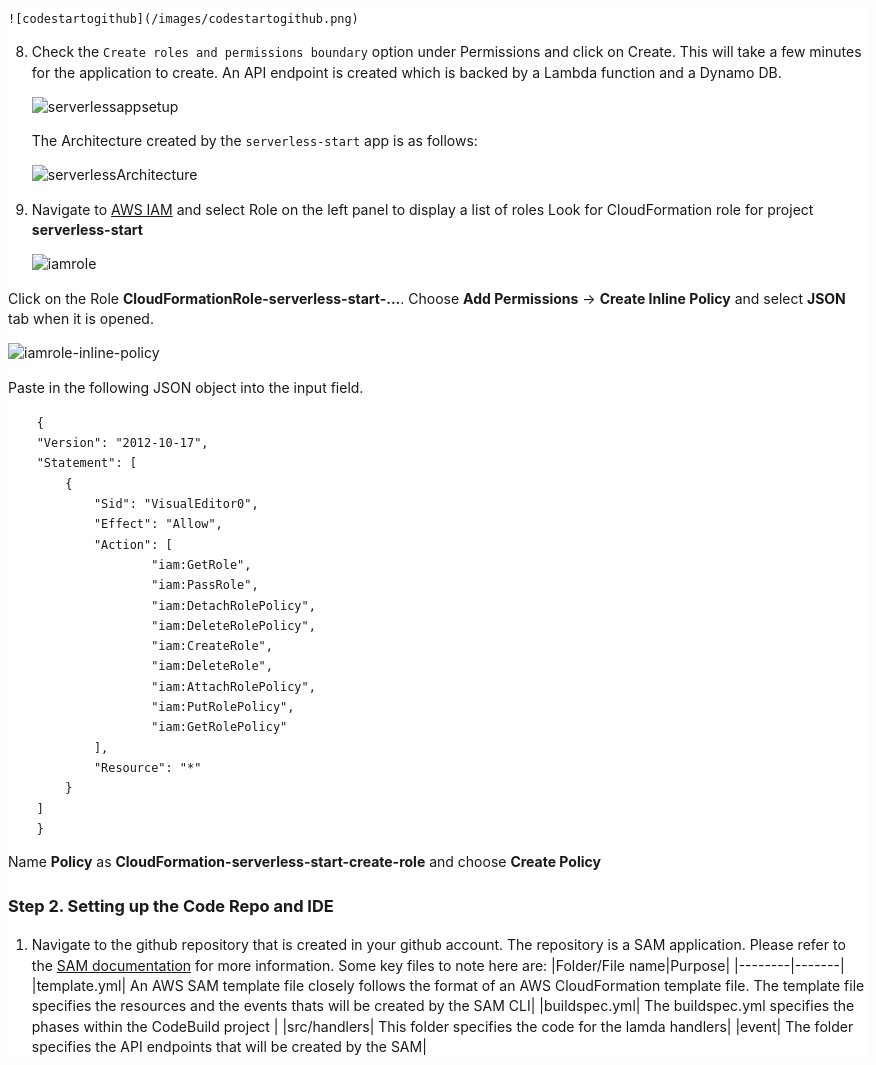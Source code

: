    ![codestartogithub](/images/codestartogithub.png)

8. Check the ``Create roles and permissions boundary`` option under Permissions and click on Create. This will take a few minutes for the application to create. An API endpoint is created which is backed by a Lambda function and a Dynamo DB. 
    
    ![serverlessappsetup](/images/serverlessappsetup.png)

    The Architecture created by the ``serverless-start`` app is as follows:

    ![serverlessArchitecture](/images/serverlessArchitecture.png)

9. Navigate to [AWS IAM](https://us-east-1.console.aws.amazon.com/iamv2/home?region=us-east-1#/home) and select Role on the left panel to display a list of roles
Look for CloudFormation role for project **serverless-start**

    ![iamrole](/images/iamrole-serverless.png)

Click on the Role **CloudFormationRole-serverless-start-...**. Choose **Add Permissions** -> **Create Inline Policy** and select **JSON** tab when it is opened.

![iamrole-inline-policy](/images/iamrole-inline-policy.png)

Paste in the following JSON object into the input field.

```
    {
    "Version": "2012-10-17",
    "Statement": [
        {
            "Sid": "VisualEditor0",
            "Effect": "Allow",
            "Action": [
                    "iam:GetRole",
                    "iam:PassRole",
                    "iam:DetachRolePolicy",
                    "iam:DeleteRolePolicy",
                    "iam:CreateRole",
                    "iam:DeleteRole",
                    "iam:AttachRolePolicy",
                    "iam:PutRolePolicy",
                    "iam:GetRolePolicy"
            ],
            "Resource": "*"
        }
    ]
    }
```

Name **Policy** as **CloudFormation-serverless-start-create-role** and choose **Create Policy** 

### Step 2. Setting up the Code Repo and IDE
1. Navigate to the github repository that is created in your github account. The repository is a SAM application. Please refer to the [SAM documentation](https://docs.aws.amazon.com/serverless-application-model/) for more information.
    Some key files to note here are:
    |Folder/File name|Purpose|
    |--------|-------|
    |template.yml| An AWS SAM template file closely follows the format of an AWS CloudFormation template file. The template file specifies the resources and the events thats will be created by the SAM CLI|
    |buildspec.yml| The buildspec.yml specifies the phases within the CodeBuild project |
    |src/handlers| This folder specifies the code for the lamda handlers|
    |event| The folder specifies the API endpoints that will be created by the SAM|
